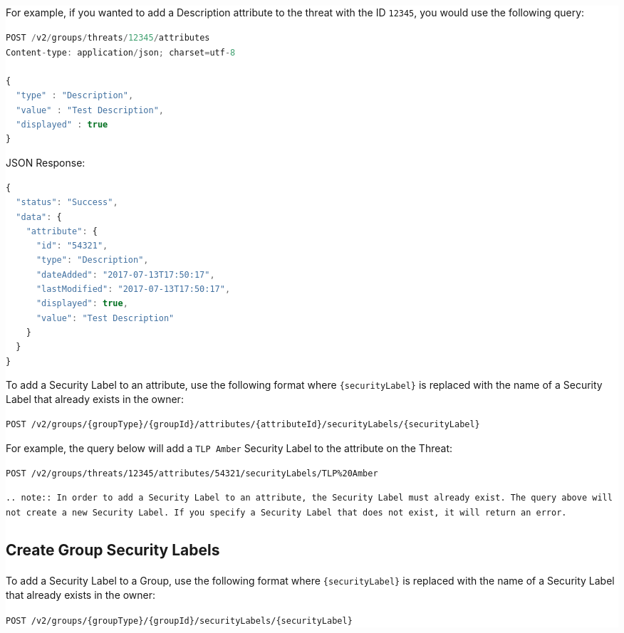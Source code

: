 For example, if you wanted to add a Description attribute to the threat with the ID `12345`, you would use the following query:

```javascript
POST /v2/groups/threats/12345/attributes
Content-type: application/json; charset=utf-8

{
  "type" : "Description",
  "value" : "Test Description",
  "displayed" : true
}
```

JSON Response:

```javascript
{
  "status": "Success",
  "data": {
    "attribute": {
      "id": "54321",
      "type": "Description",
      "dateAdded": "2017-07-13T17:50:17",
      "lastModified": "2017-07-13T17:50:17",
      "displayed": true,
      "value": "Test Description"
    }
  }
}
```

To add a Security Label to an attribute, use the following format where `{securityLabel}` is replaced with the name of a Security Label that already exists in the owner:

```
POST /v2/groups/{groupType}/{groupId}/attributes/{attributeId}/securityLabels/{securityLabel}
```

For example, the query below will add a `TLP Amber` Security Label to the attribute on the Threat:

```
POST /v2/groups/threats/12345/attributes/54321/securityLabels/TLP%20Amber
```

```eval_rst
.. note:: In order to add a Security Label to an attribute, the Security Label must already exist. The query above will not create a new Security Label. If you specify a Security Label that does not exist, it will return an error.
```

## Create Group Security Labels

To add a Security Label to a Group, use the following format where `{securityLabel}` is replaced with the name of a Security Label that already exists in the owner:

```
POST /v2/groups/{groupType}/{groupId}/securityLabels/{securityLabel}
```
